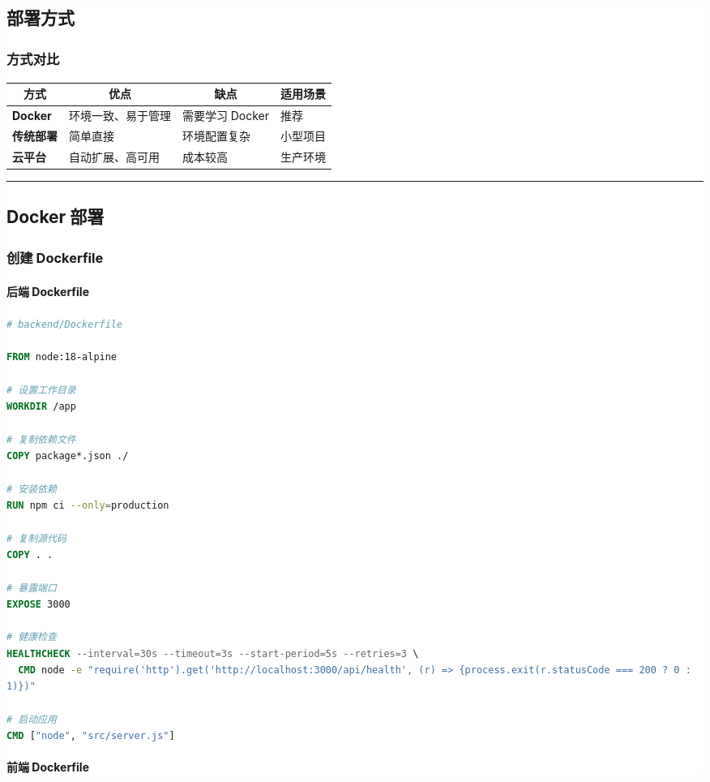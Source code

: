 
## 部署方式

### 方式对比

| 方式 | 优点 | 缺点 | 适用场景 |
|-----|------|------|---------|
| **Docker** | 环境一致、易于管理 | 需要学习 Docker | 推荐 |
| **传统部署** | 简单直接 | 环境配置复杂 | 小型项目 |
| **云平台** | 自动扩展、高可用 | 成本较高 | 生产环境 |

---

## Docker 部署

### 创建 Dockerfile

#### 后端 Dockerfile

```dockerfile
# backend/Dockerfile

FROM node:18-alpine

# 设置工作目录
WORKDIR /app

# 复制依赖文件
COPY package*.json ./

# 安装依赖
RUN npm ci --only=production

# 复制源代码
COPY . .

# 暴露端口
EXPOSE 3000

# 健康检查
HEALTHCHECK --interval=30s --timeout=3s --start-period=5s --retries=3 \
  CMD node -e "require('http').get('http://localhost:3000/api/health', (r) => {process.exit(r.statusCode === 200 ? 0 : 1)})"

# 启动应用
CMD ["node", "src/server.js"]
```

#### 前端 Dockerfile
